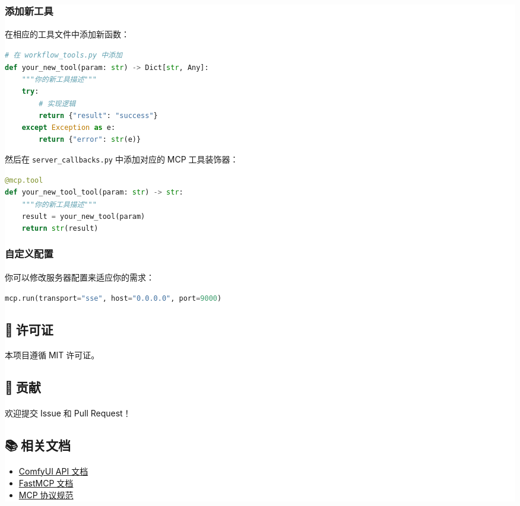 ### 添加新工具

在相应的工具文件中添加新函数：

```python
# 在 workflow_tools.py 中添加
def your_new_tool(param: str) -> Dict[str, Any]:
    """你的新工具描述"""
    try:
        # 实现逻辑
        return {"result": "success"}
    except Exception as e:
        return {"error": str(e)}
```

然后在 `server_callbacks.py` 中添加对应的 MCP 工具装饰器：

```python
@mcp.tool
def your_new_tool_tool(param: str) -> str:
    """你的新工具描述"""
    result = your_new_tool(param)
    return str(result)
```

### 自定义配置

你可以修改服务器配置来适应你的需求：

```python
mcp.run(transport="sse", host="0.0.0.0", port=9000)
```

## 📄 许可证

本项目遵循 MIT 许可证。

## 🤝 贡献

欢迎提交 Issue 和 Pull Request！

## 📚 相关文档

- [ComfyUI API 文档](https://github.com/comfyanonymous/ComfyUI)
- [FastMCP 文档](https://github.com/fastmcp/fastmcp)
- [MCP 协议规范](https://modelcontextprotocol.io/)

